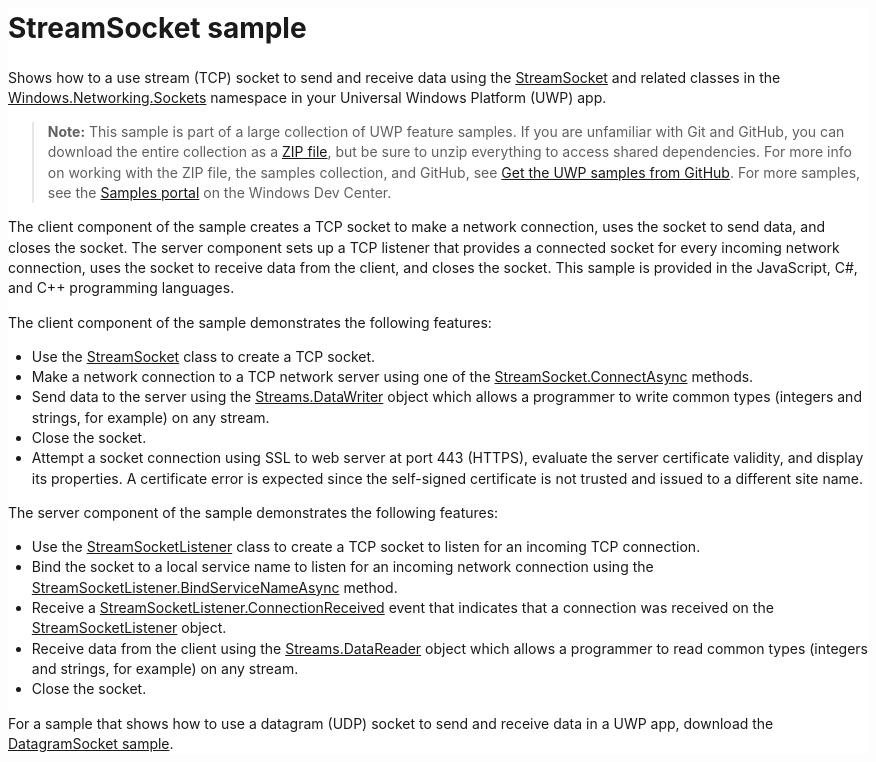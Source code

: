 ﻿

# StreamSocket sample

Shows how to a use stream (TCP) socket to send and receive data using the [StreamSocket](http://msdn.microsoft.com/library/windows/apps/br226882) 
and related classes in the [Windows.Networking.Sockets](http://msdn.microsoft.com/library/windows/apps/br226960) namespace in your Universal Windows Platform (UWP) app.

> **Note:** This sample is part of a large collection of UWP feature samples. 
> If you are unfamiliar with Git and GitHub, you can download the entire collection as a 
> [ZIP file](https://github.com/Microsoft/Windows-universal-samples/archive/master.zip), but be 
> sure to unzip everything to access shared dependencies. For more info on working with the ZIP file, 
> the samples collection, and GitHub, see [Get the UWP samples from GitHub](https://aka.ms/ovu2uq). 
> For more samples, see the [Samples portal](https://aka.ms/winsamples) on the Windows Dev Center. 

The client component of the sample creates a TCP socket to make a network connection, uses the socket to send data, and closes the socket. The server component sets up 
a TCP listener that provides a connected socket for every incoming network connection, uses the socket to receive data from the client, and closes the socket. This sample 
is provided in the JavaScript, C\#, and C++ programming languages.

The client component of the sample demonstrates the following features:

-   Use the [StreamSocket](http://msdn.microsoft.com/library/windows/apps/br226882) class to create a TCP socket.
-   Make a network connection to a TCP network server using one of the [StreamSocket.ConnectAsync](http://msdn.microsoft.com/library/windows/apps/hh701504) methods.
-   Send data to the server using the [Streams.DataWriter](http://msdn.microsoft.com/library/windows/apps/br208154) object which allows a programmer to write common types 
(integers and strings, for example) on any stream.
-   Close the socket.
-   Attempt a socket connection using SSL to web server at port 443 (HTTPS), evaluate the server certificate validity, and display its properties. A certificate error is 
expected since the self-signed certificate is not trusted and issued to a different site name.

The server component of the sample demonstrates the following features:

-   Use the [StreamSocketListener](http://msdn.microsoft.com/library/windows/apps/br226906) class to create a TCP socket to listen for an incoming TCP connection.
-   Bind the socket to a local service name to listen for an incoming network connection using the 
[StreamSocketListener.BindServiceNameAsync](http://msdn.microsoft.com/library/windows/apps/dn298302) method.
-   Receive a [StreamSocketListener.ConnectionReceived](http://msdn.microsoft.com/library/windows/apps/hh701494) event that indicates that a connection was received on 
the [StreamSocketListener](http://msdn.microsoft.com/library/windows/apps/br226906) object.
-   Receive data from the client using the [Streams.DataReader](http://msdn.microsoft.com/library/windows/apps/br208119) object which allows a programmer to read common 
types (integers and strings, for example) on any stream.
-   Close the socket.

For a sample that shows how to use a datagram (UDP) socket to send and receive data in a UWP app, download the [DatagramSocket sample](/Samples/DatagramSocket).
